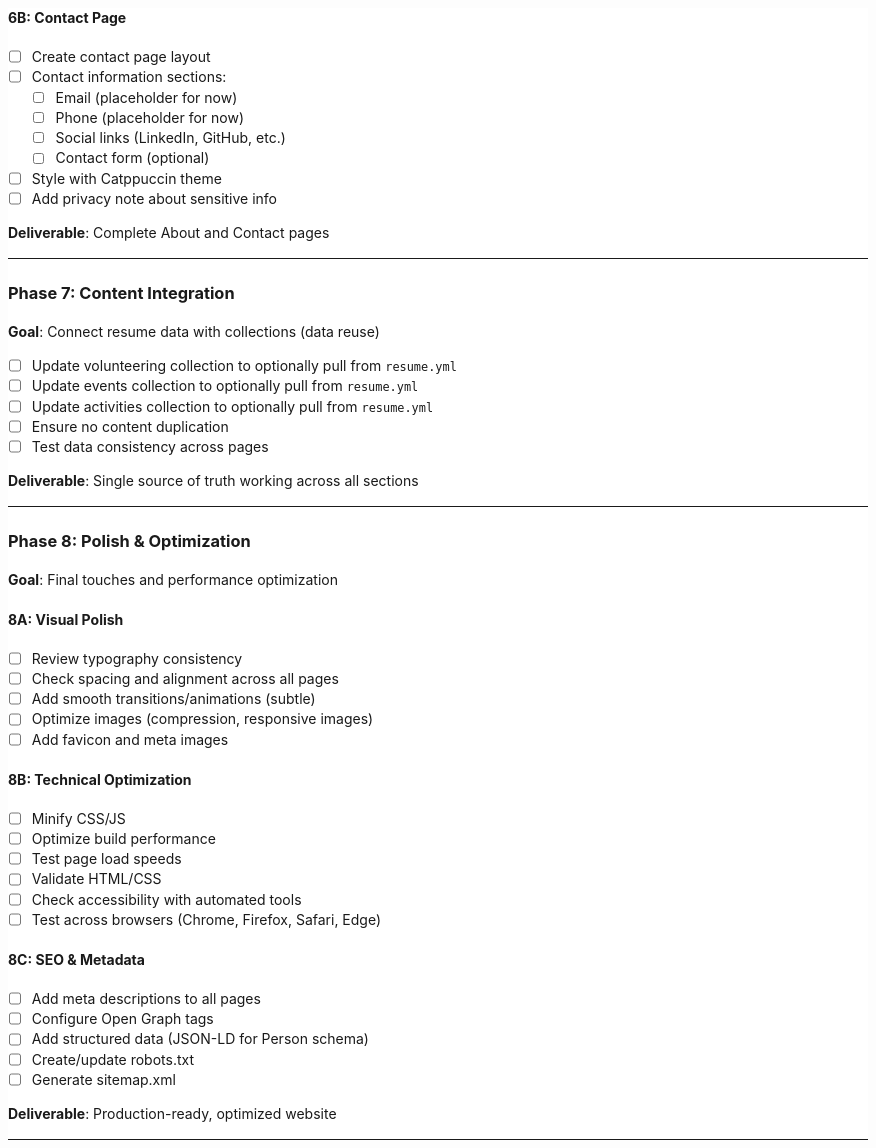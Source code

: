 #### 6B: Contact Page
- [ ] Create contact page layout
- [ ] Contact information sections:
  - [ ] Email (placeholder for now)
  - [ ] Phone (placeholder for now)
  - [ ] Social links (LinkedIn, GitHub, etc.)
  - [ ] Contact form (optional)
- [ ] Style with Catppuccin theme
- [ ] Add privacy note about sensitive info

**Deliverable**: Complete About and Contact pages

---

### Phase 7: Content Integration
**Goal**: Connect resume data with collections (data reuse)

- [ ] Update volunteering collection to optionally pull from `resume.yml`
- [ ] Update events collection to optionally pull from `resume.yml`
- [ ] Update activities collection to optionally pull from `resume.yml`
- [ ] Ensure no content duplication
- [ ] Test data consistency across pages

**Deliverable**: Single source of truth working across all sections

---

### Phase 8: Polish & Optimization
**Goal**: Final touches and performance optimization

#### 8A: Visual Polish
- [ ] Review typography consistency
- [ ] Check spacing and alignment across all pages
- [ ] Add smooth transitions/animations (subtle)
- [ ] Optimize images (compression, responsive images)
- [ ] Add favicon and meta images

#### 8B: Technical Optimization
- [ ] Minify CSS/JS
- [ ] Optimize build performance
- [ ] Test page load speeds
- [ ] Validate HTML/CSS
- [ ] Check accessibility with automated tools
- [ ] Test across browsers (Chrome, Firefox, Safari, Edge)

#### 8C: SEO & Metadata
- [ ] Add meta descriptions to all pages
- [ ] Configure Open Graph tags
- [ ] Add structured data (JSON-LD for Person schema)
- [ ] Create/update robots.txt
- [ ] Generate sitemap.xml

**Deliverable**: Production-ready, optimized website

---